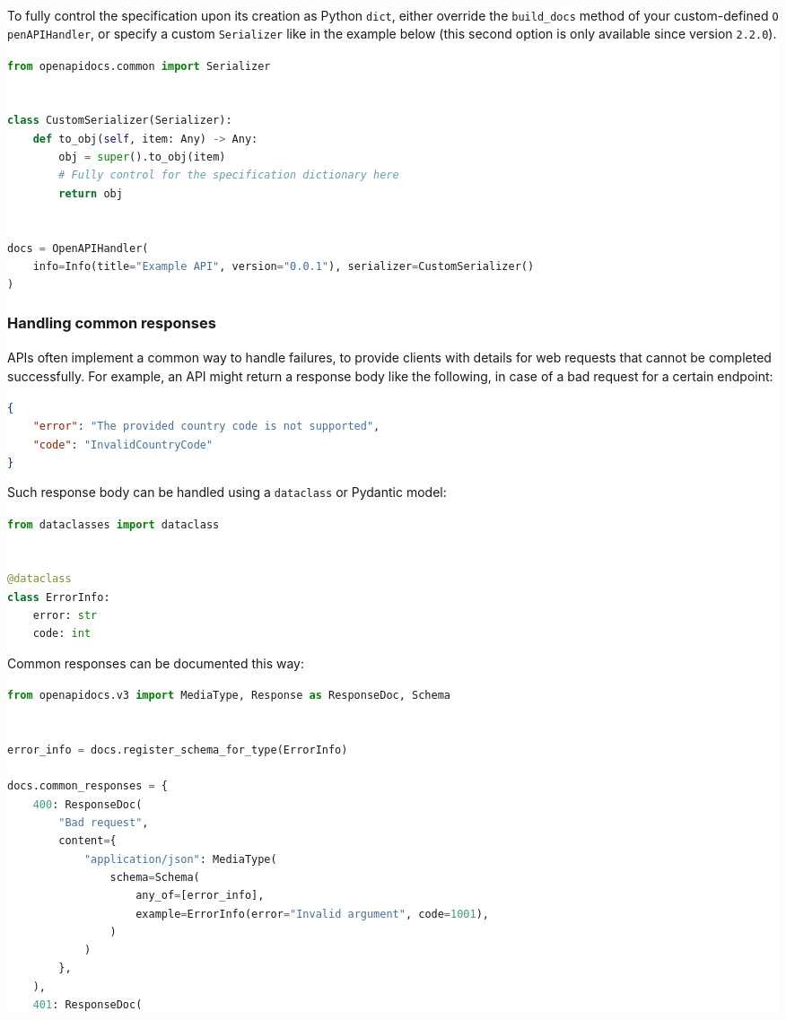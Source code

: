 To fully control the specification upon its creation as Python `dict`,
either override the `build_docs` method of your custom-defined `OpenAPIHandler`,
or specify a custom `Serializer` like in the example below (this second option
is only available since version `2.2.0`).

```python
from openapidocs.common import Serializer


class CustomSerializer(Serializer):
    def to_obj(self, item: Any) -> Any:
        obj = super().to_obj(item)
        # Fully control for the specification dictionary here
        return obj


docs = OpenAPIHandler(
    info=Info(title="Example API", version="0.0.1"), serializer=CustomSerializer()
)
```

### Handling common responses

APIs often implement a common way to handle failures, to provide clients with
details for web requests that cannot be completed successfully. For example, an
API might return a response body like the following, in case of a bad request
for a certain endpoint:

```json
{
    "error": "The provided country code is not supported",
    "code": "InvalidCountryCode"
}
```

Such response body can be handled using a `dataclass` or Pydantic model:

```python
from dataclasses import dataclass


@dataclass
class ErrorInfo:
    error: str
    code: int
```

Common responses can be documented this way:

```python {linenums="1" hl_lines="4 12 23"}
from openapidocs.v3 import MediaType, Response as ResponseDoc, Schema


error_info = docs.register_schema_for_type(ErrorInfo)

docs.common_responses = {
    400: ResponseDoc(
        "Bad request",
        content={
            "application/json": MediaType(
                schema=Schema(
                    any_of=[error_info],
                    example=ErrorInfo(error="Invalid argument", code=1001),
                )
            )
        },
    ),
    401: ResponseDoc(
```